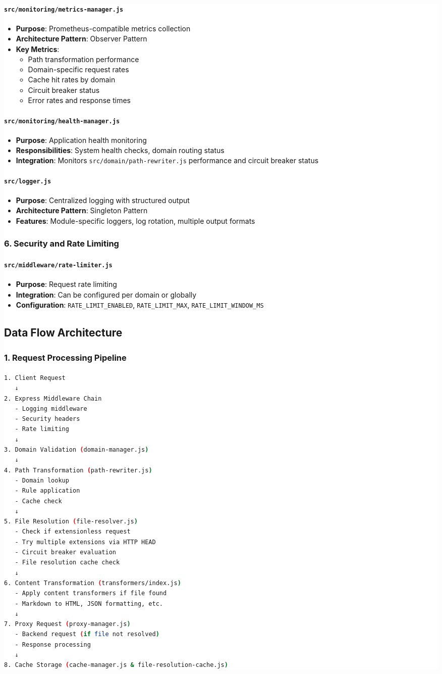#### `src/monitoring/metrics-manager.js`

- **Purpose**: Prometheus-compatible metrics collection
- **Architecture Pattern**: Observer Pattern
- **Key Metrics**:
  - Path transformation performance
  - Domain-specific request rates
  - Cache hit rates by domain
  - Circuit breaker status
  - Error rates and response times

#### `src/monitoring/health-manager.js`

- **Purpose**: Application health monitoring
- **Responsibilities**: System health checks, domain routing status
- **Integration**: Monitors `src/domain/path-rewriter.js` performance and circuit breaker status

#### `src/logger.js`

- **Purpose**: Centralized logging with structured output
- **Architecture Pattern**: Singleton Pattern
- **Features**: Module-specific loggers, log rotation, multiple output formats

### 6. Security and Rate Limiting

#### `src/middleware/rate-limiter.js`

- **Purpose**: Request rate limiting
- **Integration**: Can be configured per domain or globally
- **Configuration**: `RATE_LIMIT_ENABLED`, `RATE_LIMIT_MAX`, `RATE_LIMIT_WINDOW_MS`

## Data Flow Architecture

### 1. Request Processing Pipeline

```bash
1. Client Request
   ↓
2. Express Middleware Chain
   - Logging middleware
   - Security headers
   - Rate limiting
   ↓
3. Domain Validation (domain-manager.js)
   ↓
4. Path Transformation (path-rewriter.js)
   - Domain lookup
   - Rule application
   - Cache check
   ↓
5. File Resolution (file-resolver.js)
   - Check if extensionless request
   - Try multiple extensions via HTTP HEAD
   - Circuit breaker evaluation
   - File resolution cache check
   ↓
6. Content Transformation (transformers/index.js)
   - Apply content transformers if file found
   - Markdown to HTML, JSON formatting, etc.
   ↓
7. Proxy Request (proxy-manager.js)
   - Backend request (if file not resolved)
   - Response processing
   ↓
8. Cache Storage (cache-manager.js & file-resolution-cache.js)
```